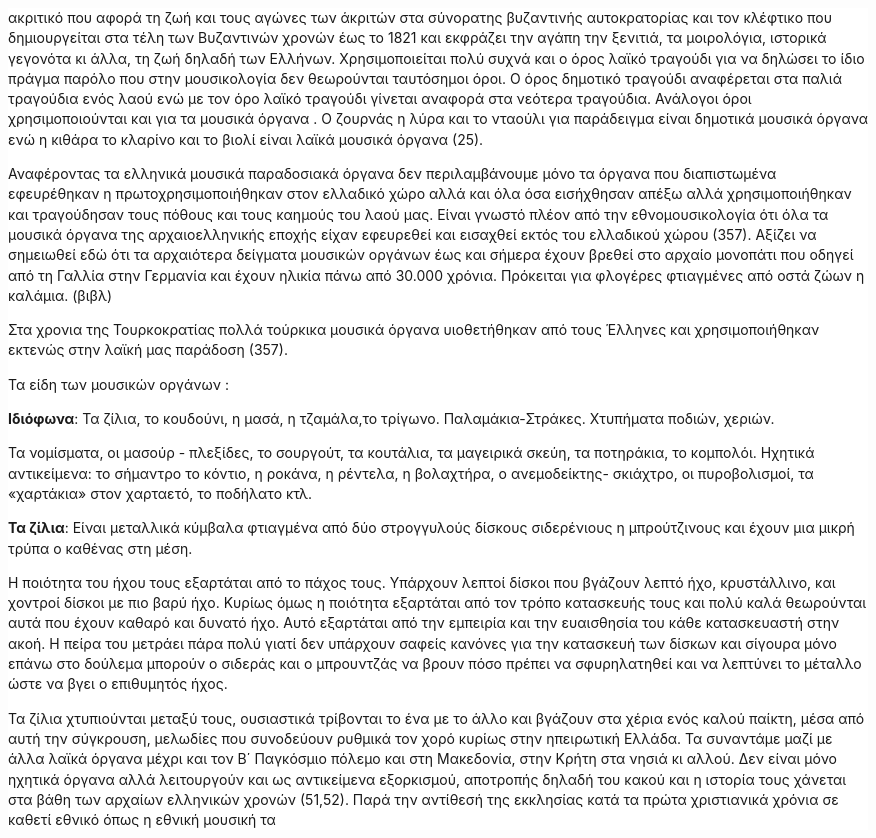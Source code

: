 ακριτικό που αφορά τη ζωή και τους αγώνες των άκριτών στα σύνορατης βυζαντινής
αυτοκρατορίας και τον κλέφτικο που δημιουργείται στα τέλη των Βυζαντινών χρονών
έως το 1821 και εκφράζει την αγάπη την ξενιτιά, τα μοιρολόγια, ιστορικά γεγονότα
κι άλλα, τη ζωή δηλαδή των Ελλήνων. Χρησιμοποιείται πολύ συχνά και ο όρος λαϊκό
τραγούδι για να δηλώσει το ίδιο πράγμα παρόλο που στην μουσικολογία δεν
θεωρούνται ταυτόσημοι όροι. Ο όρος δημοτικό τραγούδι αναφέρεται στα παλιά
τραγούδια ενός λαού ενώ με τον όρο λαϊκό τραγούδι γίνεται αναφορά στα νεότερα
τραγούδια. Ανάλογοι όροι χρησιμοποιούνται και για τα μουσικά όργανα . Ο ζουρνάς
η λύρα και το νταούλι για παράδειγμα είναι δημοτικά μουσικά όργανα ενώ η κιθάρα
το κλαρίνο και το βιολί είναι λαϊκά μουσικά όργανα (25).
</p>
<p>
  Αναφέροντας τα ελληνικά μουσικά παραδοσιακά όργανα δεν περιλαμβάνουμε μόνο τα
όργανα που διαπιστωμένα εφευρέθηκαν η πρωτοχρησιμοποιήθηκαν στον ελλαδικό χώρο
αλλά και όλα όσα εισήχθησαν απέξω αλλά χρησιμοποιήθηκαν και τραγούδησαν τους
πόθους και τους καημούς του λαού μας. Είναι γνωστό πλέον από την
εθνομουσικολογία ότι όλα τα μουσικά όργανα της αρχαιοελληνικής εποχής είχαν
εφευρεθεί και εισαχθεί εκτός του ελλαδικού χώρου (357). Αξίζει να σημειωθεί εδώ
ότι τα αρχαιότερα δείγματα μουσικών οργάνων έως και σήμερα έχουν βρεθεί στο
αρχαίο μονοπάτι που οδηγεί από τη Γαλλία στην Γερμανία και έχουν ηλικία πάνω από
30.000 χρόνια. Πρόκειται για φλογέρες φτιαγμένες από οστά ζώων η καλάμια. (βιβλ)
</p>
<p>
  Στα χρονια της Τουρκοκρατίας πολλά τούρκικα μουσικά όργανα υιοθετήθηκαν από
τους Έλληνες και χρησιμοποιήθηκαν εκτενώς στην λαϊκή μας παράδοση (357).
</p>
<p>
Τα είδη των μουσικών οργάνων :
</p>
<p>
<strong> Ιδιόφωνα</strong>: Τα ζίλια, το κουδούνι, η μασά, η τζαμάλα,το τρίγωνο.
Παλαμάκια-Στράκες. Χτυπήματα ποδιών, χεριών.
</p>
<p>
  Τα νομίσματα, οι μασούρ - πλεξίδες, το σουργούτ, τα κουτάλια, τα μαγειρικά
σκεύη, τα ποτηράκια, το κομπολόι. Ηχητικά αντικείμενα: το σήμαντρο το κόντιο, η
ροκάνα, η ρέντελα, η βολαχτήρα, ο ανεμοδείκτης- σκιάχτρο, οι πυροβολισμοί, τα
«χαρτάκια» στον χαρταετό, το ποδήλατο κτλ.
</p>
<p>
<strong>  Τα ζίλια</strong>: Είναι μεταλλικά κύμβαλα φτιαγμένα από δύο
στρογγυλούς δίσκους σιδερένιους η μπρούτζινους και έχουν μια μικρή τρύπα ο
καθένας στη μέση.
</p>
<p>
  Η ποιότητα του ήχου τους εξαρτάται από το πάχος τους. Υπάρχουν λεπτοί δίσκοι
που βγάζουν λεπτό ήχο, κρυστάλλινο, και χοντροί δίσκοι με πιο βαρύ ήχο. Κυρίως
όμως η ποιότητα εξαρτάται από τον τρόπο κατασκευής τους και πολύ καλά θεωρούνται
αυτά που έχουν καθαρό και δυνατό ήχο. Αυτό εξαρτάται από την εμπειρία και την
ευαισθησία του κάθε κατασκευαστή στην ακοή. Η πείρα του μετράει πάρα πολύ γιατί
δεν υπάρχουν σαφείς κανόνες για την κατασκευή των δίσκων και σίγουρα μόνο επάνω
στο δούλεμα μπορούν ο σιδεράς και ο μπρουντζάς να βρουν πόσο πρέπει να
σφυρηλατηθεί και να λεπτύνει το μέταλλο ώστε να βγει ο επιθυμητός ήχος.
</p>
<p>
  Τα ζίλια χτυπιούνται μεταξύ τους, ουσιαστικά τρίβονται το ένα με το άλλο και
βγάζουν στα χέρια ενός καλού παίκτη, μέσα από αυτή την σύγκρουση, μελωδίες που
συνοδεύουν ρυθμικά τον χορό κυρίως στην ηπειρωτική Ελλάδα. Τα συναντάμε μαζί με
άλλα λαϊκά όργανα μέχρι και τον Β΄ Παγκόσμιο πόλεμο και στη Μακεδονία, στην
Κρήτη στα νησιά κι αλλού. Δεν είναι μόνο ηχητικά όργανα αλλά λειτουργούν και ως
αντικείμενα εξορκισμού, αποτροπής δηλαδή του κακού και η ιστορία τους χάνεται
στα βάθη των αρχαίων ελληνικών χρονών (51,52). Παρά την αντίθεσή της εκκλησίας
κατά τα πρώτα χριστιανικά χρόνια σε καθετί εθνικό όπως η εθνική μουσική τα
</p>